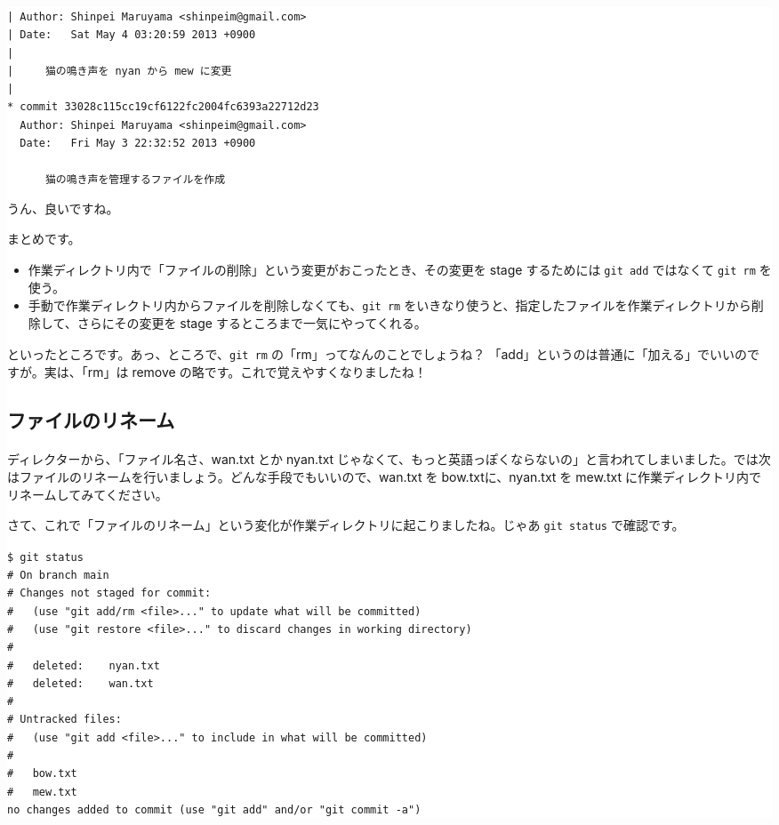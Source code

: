     | Author: Shinpei Maruyama <shinpeim@gmail.com>
    | Date:   Sat May 4 03:20:59 2013 +0900
    | 
    |     猫の鳴き声を nyan から mew に変更
    |  
    * commit 33028c115cc19cf6122fc2004fc6393a22712d23
      Author: Shinpei Maruyama <shinpeim@gmail.com>
      Date:   Fri May 3 22:32:52 2013 +0900
  
          猫の鳴き声を管理するファイルを作成    

うん、良いですね。

まとめです。

* 作業ディレクトリ内で「ファイルの削除」という変更がおこったとき、その変更を stage するためには `git add` ではなくて `git rm` を使う。
* 手動で作業ディレクトリ内からファイルを削除しなくても、`git rm` をいきなり使うと、指定したファイルを作業ディレクトリから削除して、さらにその変更を stage するところまで一気にやってくれる。

といったところです。あっ、ところで、`git rm` の「rm」ってなんのことでしょうね？ 「add」というのは普通に「加える」でいいのですが。実は、「rm」は remove の略です。これで覚えやすくなりましたね！

## ファイルのリネーム

ディレクターから、「ファイル名さ、wan.txt とか nyan.txt じゃなくて、もっと英語っぽくならないの」と言われてしまいました。では次はファイルのリネームを行いましょう。どんな手段でもいいので、wan.txt を bow.txtに、nyan.txt を mew.txt に作業ディレクトリ内でリネームしてみてください。

さて、これで「ファイルのリネーム」という変化が作業ディレクトリに起こりましたね。じゃあ `git status` で確認です。

    $ git status
    # On branch main
    # Changes not staged for commit:
    #   (use "git add/rm <file>..." to update what will be committed)
    #   (use "git restore <file>..." to discard changes in working directory)
    #
    #	deleted:    nyan.txt
    #	deleted:    wan.txt
    #
    # Untracked files:
    #   (use "git add <file>..." to include in what will be committed)
    #
    #	bow.txt
    #	mew.txt
    no changes added to commit (use "git add" and/or "git commit -a")